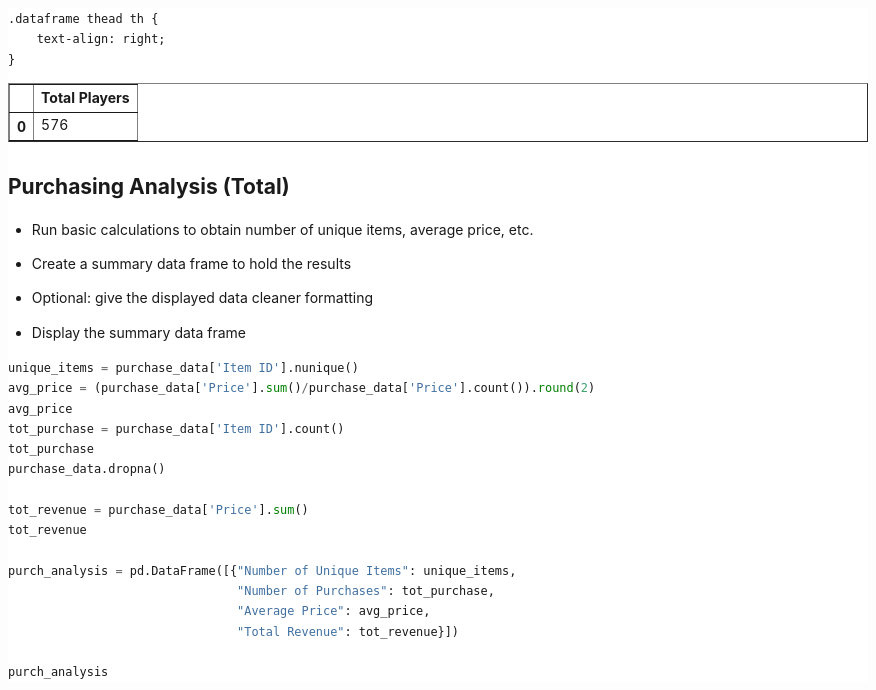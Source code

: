     .dataframe thead th {
        text-align: right;
    }
</style>
<table border="1" class="dataframe">
  <thead>
    <tr style="text-align: right;">
      <th></th>
      <th>Total Players</th>
    </tr>
  </thead>
  <tbody>
    <tr>
      <th>0</th>
      <td>576</td>
    </tr>
  </tbody>
</table>
</div>



## Purchasing Analysis (Total)

* Run basic calculations to obtain number of unique items, average price, etc.


* Create a summary data frame to hold the results


* Optional: give the displayed data cleaner formatting


* Display the summary data frame



```python
unique_items = purchase_data['Item ID'].nunique()
avg_price = (purchase_data['Price'].sum()/purchase_data['Price'].count()).round(2)
avg_price
tot_purchase = purchase_data['Item ID'].count()
tot_purchase
purchase_data.dropna()

tot_revenue = purchase_data['Price'].sum()
tot_revenue

purch_analysis = pd.DataFrame([{"Number of Unique Items": unique_items,
                                "Number of Purchases": tot_purchase,
                                "Average Price": avg_price,
                                "Total Revenue": tot_revenue}])

purch_analysis
```


